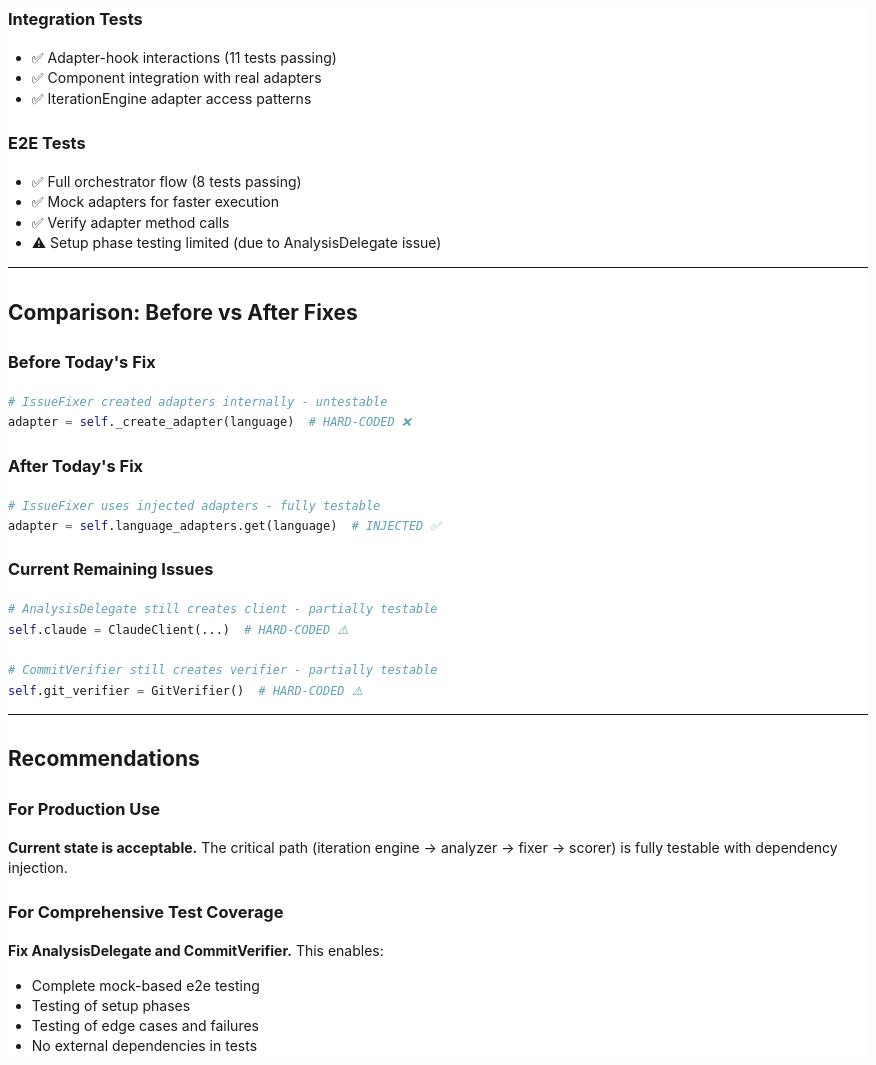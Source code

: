 ### Integration Tests
- ✅ Adapter-hook interactions (11 tests passing)
- ✅ Component integration with real adapters
- ✅ IterationEngine adapter access patterns

### E2E Tests
- ✅ Full orchestrator flow (8 tests passing)
- ✅ Mock adapters for faster execution
- ✅ Verify adapter method calls
- ⚠️ Setup phase testing limited (due to AnalysisDelegate issue)

---

## Comparison: Before vs After Fixes

### Before Today's Fix
```python
# IssueFixer created adapters internally - untestable
adapter = self._create_adapter(language)  # HARD-CODED ❌
```

### After Today's Fix
```python
# IssueFixer uses injected adapters - fully testable
adapter = self.language_adapters.get(language)  # INJECTED ✅
```

### Current Remaining Issues
```python
# AnalysisDelegate still creates client - partially testable
self.claude = ClaudeClient(...)  # HARD-CODED ⚠️

# CommitVerifier still creates verifier - partially testable
self.git_verifier = GitVerifier()  # HARD-CODED ⚠️
```

---

## Recommendations

### For Production Use
**Current state is acceptable.** The critical path (iteration engine → analyzer → fixer → scorer) is fully testable with dependency injection.

### For Comprehensive Test Coverage
**Fix AnalysisDelegate and CommitVerifier.** This enables:
- Complete mock-based e2e testing
- Testing of setup phases
- Testing of edge cases and failures
- No external dependencies in tests
